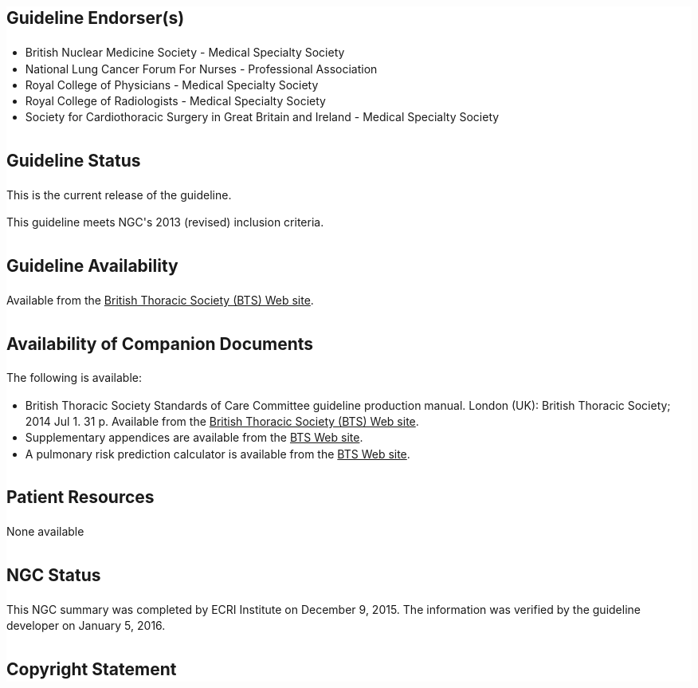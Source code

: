 ## Guideline Endorser(s)

- British Nuclear Medicine Society - Medical Specialty Society
- National Lung Cancer Forum For Nurses - Professional Association
- Royal College of Physicians - Medical Specialty Society
- Royal College of Radiologists - Medical Specialty Society
- Society for Cardiothoracic Surgery in Great Britain and Ireland - Medical Specialty Society

## Guideline Status



This is the current release of the guideline.

This guideline meets NGC's 2013 (revised) inclusion criteria.

## Guideline Availability



Available from the [British Thoracic Society (BTS) Web site](https://www.brit-thoracic.org.uk/document-library/clinical-information/pulmonary-nodules/bts-guidelines-for-pulmonary-nodules/ "BTS Web site").

## Availability of Companion Documents



The following is available:

  * British Thoracic Society Standards of Care Committee guideline production manual. London (UK): British Thoracic Society; 2014 Jul 1. 31 p. Available from the [British Thoracic Society (BTS) Web site](https://www.brit-thoracic.org.uk/media/82682/bts-standards-of-care-committee-guideline-manual-1-july-2014.pdf "BTS Web site"). 
  * Supplementary appendices are available from the [BTS Web site](https://www.brit-thoracic.org.uk/guidelines-and-quality-standards/pulmonary-nodules/ "BTS Web site"). 
  * A pulmonary risk prediction calculator is available from the [BTS Web site](https://www.brit-thoracic.org.uk/guidelines-and-quality-standards/pulmonary-nodules/bts-pulmonary-nodule-risk-prediction-calculator/ "BTS Web site"). 



## Patient Resources



None available

## NGC Status



This NGC summary was completed by ECRI Institute on December 9, 2015. The information was verified by the guideline developer on January 5, 2016.

## Copyright Statement
